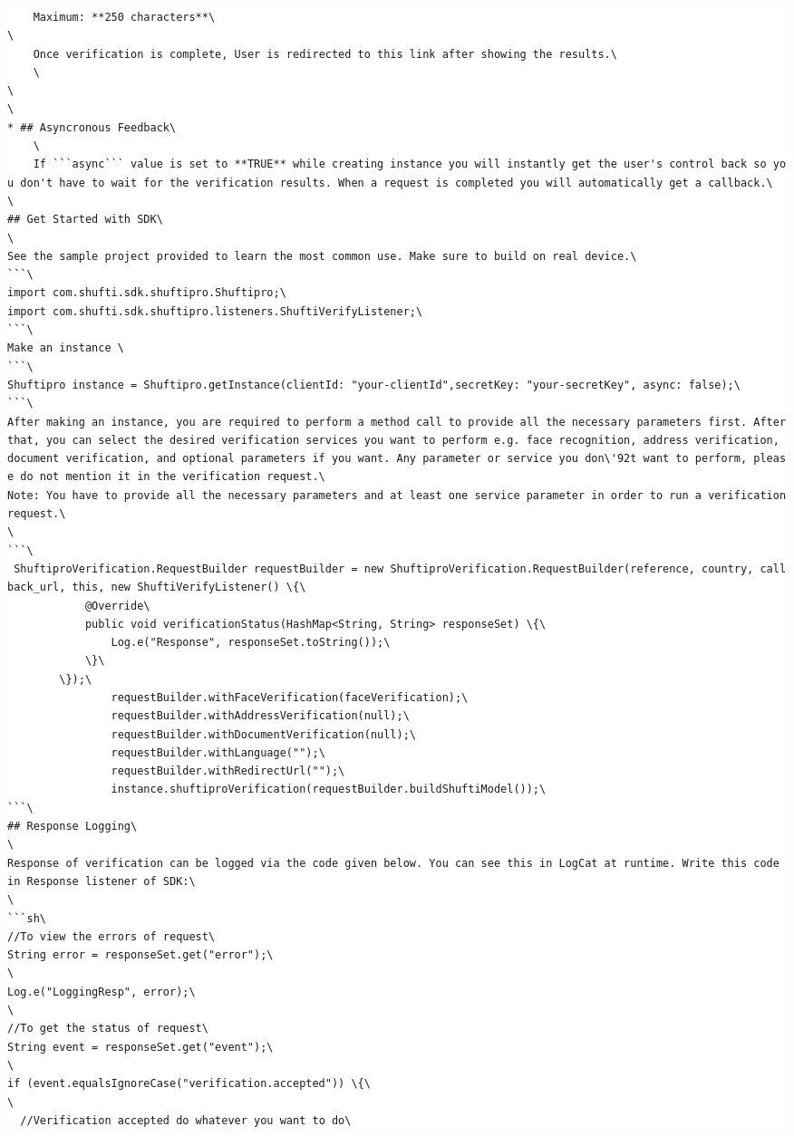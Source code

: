 ```\
	Maximum: **250 characters**\
\
	Once verification is complete, User is redirected to this link after showing the results.\
	\
\
\
* ## Asyncronous Feedback\
	\
	If ```async``` value is set to **TRUE** while creating instance you will instantly get the user's control back so you don't have to wait for the verification results. When a request is completed you will automatically get a callback.\
\
## Get Started with SDK\
\
See the sample project provided to learn the most common use. Make sure to build on real device.\
```\
import com.shufti.sdk.shuftipro.Shuftipro;\
import com.shufti.sdk.shuftipro.listeners.ShuftiVerifyListener;\
```\
Make an instance \
```\
Shuftipro instance = Shuftipro.getInstance(clientId: "your-clientId",secretKey: "your-secretKey", async: false);\
```\
After making an instance, you are required to perform a method call to provide all the necessary parameters first. After that, you can select the desired verification services you want to perform e.g. face recognition, address verification, document verification, and optional parameters if you want. Any parameter or service you don\'92t want to perform, please do not mention it in the verification request.\
Note: You have to provide all the necessary parameters and at least one service parameter in order to run a verification request.\
\
```\
 ShuftiproVerification.RequestBuilder requestBuilder = new ShuftiproVerification.RequestBuilder(reference, country, callback_url, this, new ShuftiVerifyListener() \{\
            @Override\
            public void verificationStatus(HashMap<String, String> responseSet) \{\
                Log.e("Response", responseSet.toString());\
            \}\
        \});\
                requestBuilder.withFaceVerification(faceVerification);\
                requestBuilder.withAddressVerification(null);\
                requestBuilder.withDocumentVerification(null);\
                requestBuilder.withLanguage("");\
                requestBuilder.withRedirectUrl("");\
                instance.shuftiproVerification(requestBuilder.buildShuftiModel());\
```\
## Response Logging\
\
Response of verification can be logged via the code given below. You can see this in LogCat at runtime. Write this code in Response listener of SDK:\
\
```sh\
//To view the errors of request\
String error = responseSet.get("error");\
\
Log.e("LoggingResp", error);\
\
//To get the status of request\
String event = responseSet.get("event");\
\
if (event.equalsIgnoreCase("verification.accepted")) \{\
\
  //Verification accepted do whatever you want to do\
```